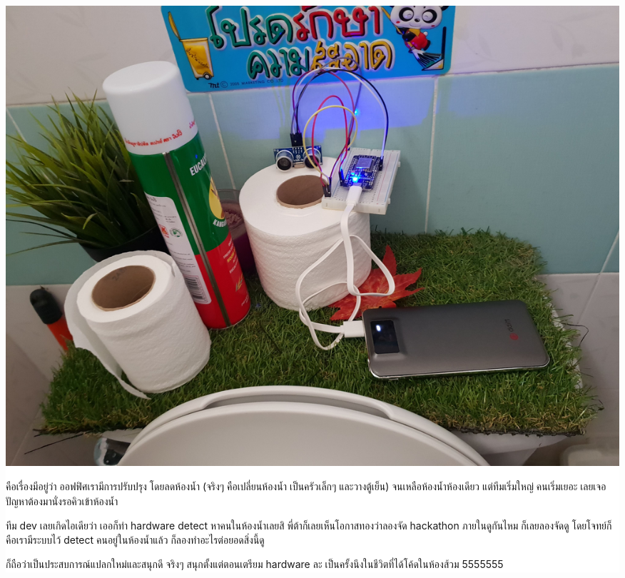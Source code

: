 ![Hardware ตัวโคตร prototype](./12.jpg)

คือเรื่องมีอยู่ว่า ออฟฟิศเรามีการปรับปรุง โดยลดห้องน้ำ (จริงๆ คือเปลี่ยนห้องน้ำ เป็นครัวเล็กๆ และวางตู้เย็น) จนเหลือห้องน้ำห้องเดียว แต่ทีมเริ่มใหญ่ คนเริ่มเยอะ เลยเจอปัญหาต้องมานั่งรอคิวเข้าห้องน้ำ

ทีม dev เลยเกิดไอเดียว่า เออก็ทำ hardware detect หาคนในห้องน้ำเลยสิ พี่ต้าก็เลยเห็นโอกาสทองว่าลองจัด hackathon ภายในดูกันไหม ก็เลยลองจัดดู โดยโจทย์ก็คือเรามีระบบไว้ detect คนอยู่ในห้องน้ำแล้ว ก็ลองทำอะไรต่อยอดสิ่งนี้ดู

ก็ถือว่าเป็นประสบการณ์แปลกใหม่และสนุกดี จริงๆ สนุกตั้งแต่ตอนเตรียม hardware ละ เป็นครั้งนึงในชีวิตที่ได้โค้ดในห้องส้วม 5555555
